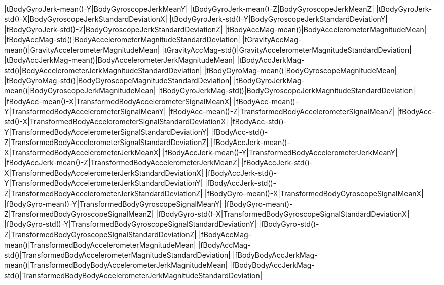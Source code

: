 |tBodyGyroJerk-mean()-Y|BodyGyroscopeJerkMeanY|
|tBodyGyroJerk-mean()-Z|BodyGyroscopeJerkMeanZ|
|tBodyGyroJerk-std()-X|BodyGyroscopeJerkStandardDeviationX|
|tBodyGyroJerk-std()-Y|BodyGyroscopeJerkStandardDeviationY|
|tBodyGyroJerk-std()-Z|BodyGyroscopeJerkStandardDeviationZ|
|tBodyAccMag-mean()|BodyAccelerometerMagnitudeMean|
|tBodyAccMag-std()|BodyAccelerometerMagnitudeStandardDeviation|
|tGravityAccMag-mean()|GravityAccelerometerMagnitudeMean|
|tGravityAccMag-std()|GravityAccelerometerMagnitudeStandardDeviation|
|tBodyAccJerkMag-mean()|BodyAccelerometerJerkMagnitudeMean|
|tBodyAccJerkMag-std()|BodyAccelerometerJerkMagnitudeStandardDeviation|
|tBodyGyroMag-mean()|BodyGyroscopeMagnitudeMean|
|tBodyGyroMag-std()|BodyGyroscopeMagnitudeStandardDeviation|
|tBodyGyroJerkMag-mean()|BodyGyroscopeJerkMagnitudeMean|
|tBodyGyroJerkMag-std()|BodyGyroscopeJerkMagnitudeStandardDeviation|
|fBodyAcc-mean()-X|TransformedBodyAccelerometerSignalMeanX|
|fBodyAcc-mean()-Y|TransformedBodyAccelerometerSignalMeanY|
|fBodyAcc-mean()-Z|TransformedBodyAccelerometerSignalMeanZ|
|fBodyAcc-std()-X|TransformedBodyAccelerometerSignalStandardDeviationX|
|fBodyAcc-std()-Y|TransformedBodyAccelerometerSignalStandardDeviationY|
|fBodyAcc-std()-Z|TransformedBodyAccelerometerSignalStandardDeviationZ|
|fBodyAccJerk-mean()-X|TransformedBodyAccelerometerJerkMeanX|
|fBodyAccJerk-mean()-Y|TransformedBodyAccelerometerJerkMeanY|
|fBodyAccJerk-mean()-Z|TransformedBodyAccelerometerJerkMeanZ|
|fBodyAccJerk-std()-X|TransformedBodyAccelerometerJerkStandardDeviationX|
|fBodyAccJerk-std()-Y|TransformedBodyAccelerometerJerkStandardDeviationY|
|fBodyAccJerk-std()-Z|TransformedBodyAccelerometerJerkStandardDeviationZ|
|fBodyGyro-mean()-X|TransformedBodyGyroscopeSignalMeanX|
|fBodyGyro-mean()-Y|TransformedBodyGyroscopeSignalMeanY|
|fBodyGyro-mean()-Z|TransformedBodyGyroscopeSignalMeanZ|
|fBodyGyro-std()-X|TransformedBodyGyroscopeSignalStandardDeviationX|
|fBodyGyro-std()-Y|TransformedBodyGyroscopeSignalStandardDeviationY|
|fBodyGyro-std()-Z|TransformedBodyGyroscopeSignalStandardDeviationZ|
|fBodyAccMag-mean()|TransformedBodyAccelerometerMagnitudeMean|
|fBodyAccMag-std()|TransformedBodyAccelerometerMagnitudeStandardDeviation|
|fBodyBodyAccJerkMag-mean()|TransformedBodyBodyAccelerometerJerkMagnitudeMean|
|fBodyBodyAccJerkMag-std()|TransformedBodyBodyAccelerometerJerkMagnitudeStandardDeviation|